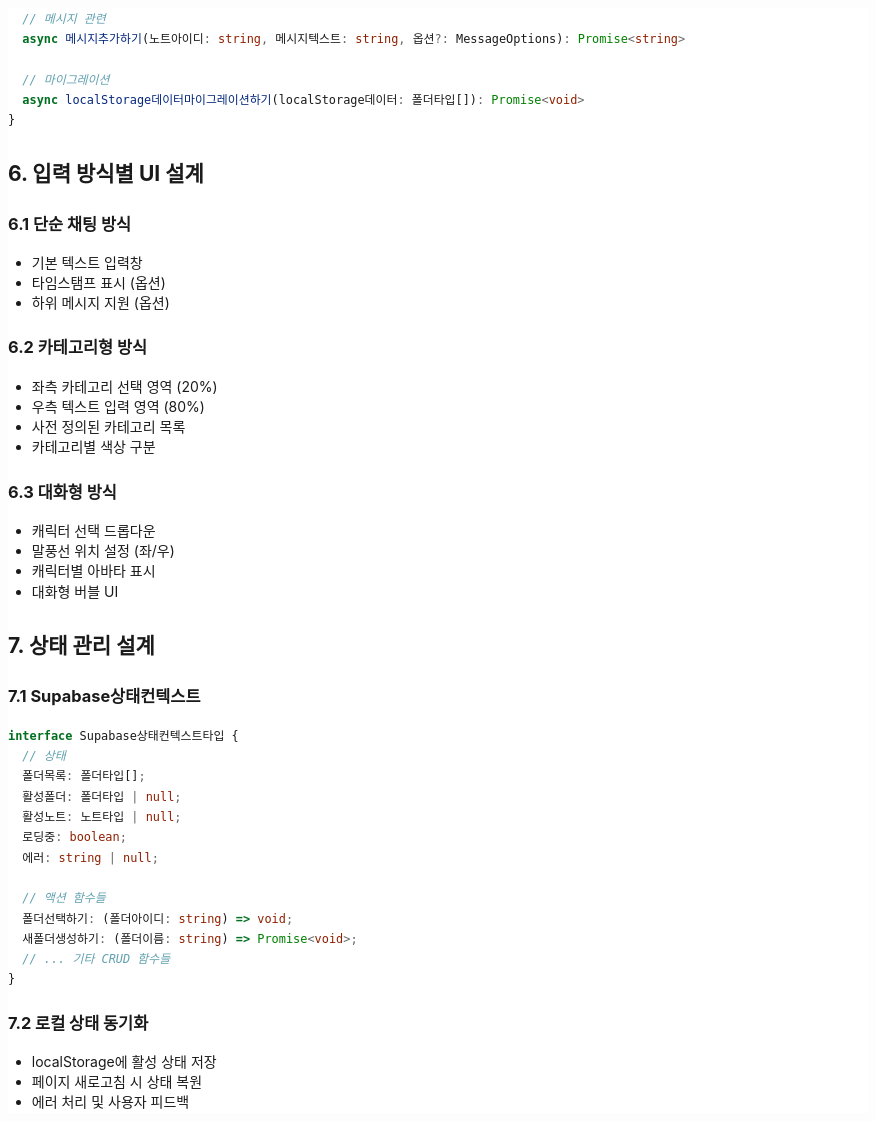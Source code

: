 ```typescript
  // 메시지 관련
  async 메시지추가하기(노트아이디: string, 메시지텍스트: string, 옵션?: MessageOptions): Promise<string>
  
  // 마이그레이션
  async localStorage데이터마이그레이션하기(localStorage데이터: 폴더타입[]): Promise<void>
}
```

## 6. 입력 방식별 UI 설계

### 6.1 단순 채팅 방식
- 기본 텍스트 입력창
- 타임스탬프 표시 (옵션)
- 하위 메시지 지원 (옵션)

### 6.2 카테고리형 방식
- 좌측 카테고리 선택 영역 (20%)
- 우측 텍스트 입력 영역 (80%)
- 사전 정의된 카테고리 목록
- 카테고리별 색상 구분

### 6.3 대화형 방식
- 캐릭터 선택 드롭다운
- 말풍선 위치 설정 (좌/우)
- 캐릭터별 아바타 표시
- 대화형 버블 UI

## 7. 상태 관리 설계

### 7.1 Supabase상태컨텍스트
```typescript
interface Supabase상태컨텍스트타입 {
  // 상태
  폴더목록: 폴더타입[];
  활성폴더: 폴더타입 | null;
  활성노트: 노트타입 | null;
  로딩중: boolean;
  에러: string | null;
  
  // 액션 함수들
  폴더선택하기: (폴더아이디: string) => void;
  새폴더생성하기: (폴더이름: string) => Promise<void>;
  // ... 기타 CRUD 함수들
}
```

### 7.2 로컬 상태 동기화
- localStorage에 활성 상태 저장
- 페이지 새로고침 시 상태 복원
- 에러 처리 및 사용자 피드백
